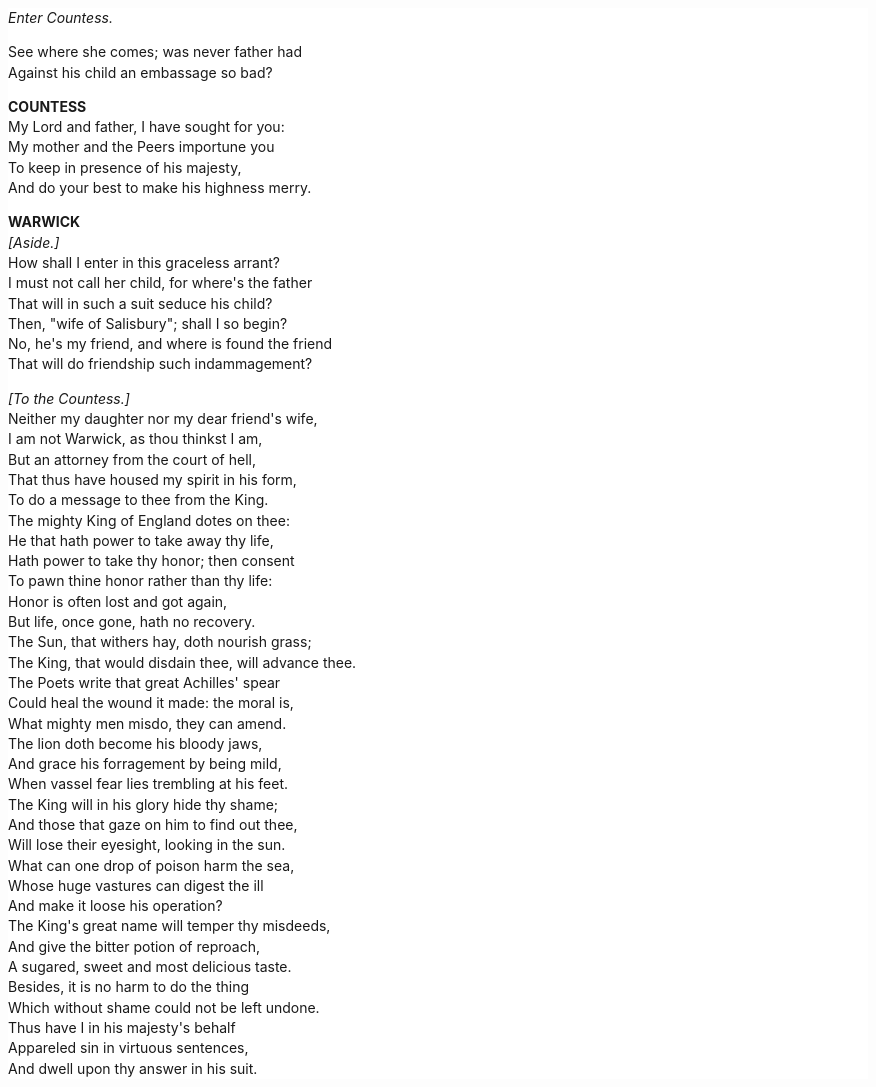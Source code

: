 *Enter Countess.*

See where she comes; was never father had  
Against his child an embassage so bad?

**COUNTESS**  
My Lord and father, I have sought for you:  
My mother and the Peers importune you  
To keep in presence of his majesty,  
And do your best to make his highness merry.

**WARWICK**  
*[Aside.]*  
How shall I enter in this graceless arrant?  
I must not call her child, for where's the father  
That will in such a suit seduce his child?  
Then, "wife of Salisbury"; shall I so begin?  
No, he's my friend, and where is found the friend  
That will do friendship such indammagement?

*[To the Countess.]*  
Neither my daughter nor my dear friend's wife,  
I am not Warwick, as thou thinkst I am,  
But an attorney from the court of hell,  
That thus have housed my spirit in his form,  
To do a message to thee from the King.  
The mighty King of England dotes on thee:  
He that hath power to take away thy life,  
Hath power to take thy honor; then consent  
To pawn thine honor rather than thy life:  
Honor is often lost and got again,  
But life, once gone, hath no recovery.  
The Sun, that withers hay, doth nourish grass;  
The King, that would disdain thee, will advance thee.  
The Poets write that great Achilles' spear  
Could heal the wound it made: the moral is,  
What mighty men misdo, they can amend.  
The lion doth become his bloody jaws,  
And grace his forragement by being mild,  
When vassel fear lies trembling at his feet.  
The King will in his glory hide thy shame;  
And those that gaze on him to find out thee,  
Will lose their eyesight, looking in the sun.  
What can one drop of poison harm the sea,  
Whose huge vastures can digest the ill  
And make it loose his operation?  
The King's great name will temper thy misdeeds,  
And give the bitter potion of reproach,  
A sugared, sweet and most delicious taste.  
Besides, it is no harm to do the thing  
Which without shame could not be left undone.  
Thus have I in his majesty's behalf  
Appareled sin in virtuous sentences,  
And dwell upon thy answer in his suit.

